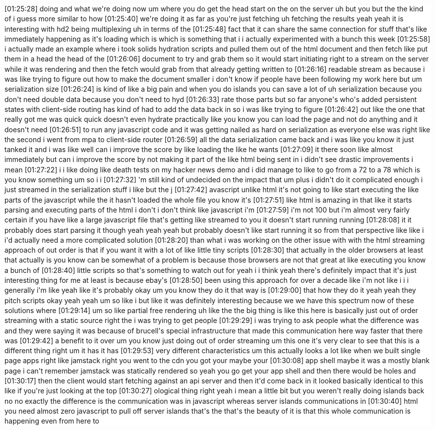 [01:25:28]  doing and what we're doing now um where you do get the head start on the on the server uh but you but the the kind of i guess more similar to how
[01:25:40]  we're doing it as far as you're just fetching uh fetching the results yeah yeah it is interesting with hd2 being multiplexing uh in terms of the
[01:25:48]  fact that it can share the same connection for stuff that's like immediately happening as it's loading which is which is something that i i actually experimented with a bunch this week
[01:25:58]  i actually made an example where i took solids hydration scripts and pulled them out of the html document and then fetch like put them in a head the head of the
[01:26:06]  document to try and grab them so it would start initiating right to a stream on the server while it was rendering and then the fetch would grab from that already getting written to
[01:26:16]  readable stream as because i was like trying to figure out how to make the document smaller i don't know if people have been following my work here but um serialization size
[01:26:24]  is kind of like a big pain and when you do islands you can save a lot of uh serialization because you don't need double data because you don't need to hyd
[01:26:33] rate those parts but so far anyone's who's added persistent states with client-side routing has kind of had to add the data back in so i was like trying to figure
[01:26:42]  out like the one that really got me was quick quick doesn't even hydrate practically like you know you can load the page and not do anything and it doesn't need
[01:26:51]  to run any javascript code and it was getting nailed as hard on serialization as everyone else was right like the second i went from mpa to client-side router
[01:26:59]  all the data serialization came back and i was like you know it just tanked it and i was like well can i improve the score by like loading the like he wants
[01:27:09]  it there soon like almost immediately but can i improve the score by not making it part of the like html being sent in i didn't see drastic improvements i mean
[01:27:22]  i i like doing like death tests on my hacker news demo and i did manage to like to go from a 72 to a 78 which is you know something um so i i
[01:27:32] 'm still kind of undecided on the impact that um plus i didn't do it complicated enough i just streamed in the serialization stuff i like but the j
[01:27:42] avascript unlike html it's not going to like start executing the like parts of the javascript while the it hasn't loaded the whole file you know it's
[01:27:51]  like html is amazing in that like it starts parsing and executing parts of the html i don't i don't think like javascript i'm
[01:27:59]  i'm not 100 but i'm almost very fairly certain if you have like a large javascript file that's getting like streamed to you it doesn't start running running
[01:28:08]  it it probably does start parsing it though yeah yeah yeah but probably doesn't like start running it so from that perspective like like i i'd actually need a more complicated solution
[01:28:20]  than what i was working on the other issue with with the html streaming approach of out order is that if you want it with a lot of like little tiny scripts
[01:28:30]  that actually in the older browsers at least that actually is you know can be somewhat of a problem is because those browsers are not that great at like executing you know a bunch of
[01:28:40]  little scripts so that's something to watch out for yeah i i think yeah there's definitely impact that it's just interesting thing for me at least is because ebay's
[01:28:50]  been using this approach for over a decade like i'm not like i i i generally i'm like yeah like it's probably okay um you know they do it that way is
[01:29:00]  that how they do it yeah yeah they pitch scripts okay yeah yeah um so like i but like it was definitely interesting because we we have this spectrum now of these solutions where
[01:29:14]  um so like partial free rendering uh like the the big thing is like this here is basically just out of order streaming with a static source right the i was trying to get people
[01:29:29]  i was trying to ask people what the difference was and they were saying it was because of brucell's special infrastructure that made this communication here way faster that there was
[01:29:42]  a benefit to it over um you know just doing out of order streaming um this one it's very clear to see that this is a different thing right um it has it has
[01:29:53]  very different characteristics um this actually looks a lot like when we built single page apps right like jamstack right you went to the cdn you got your maybe your
[01:30:08]  app shell maybe it was a mostly blank page i can't remember jamstack was statically rendered so yeah you go get your app shell and then there would be holes and
[01:30:17]  then the client would start fetching against an api server and then it'd come back in it looked basically identical to this like if you're just looking at the top
[01:30:27] ological thing right yeah i mean a little bit but you weren't really doing islands back no no exactly the difference is the communication was in javascript whereas server islands communications in
[01:30:40]  html you need almost zero javascript to pull off server islands that's the that's the beauty of it is that this whole communication is happening even from here to